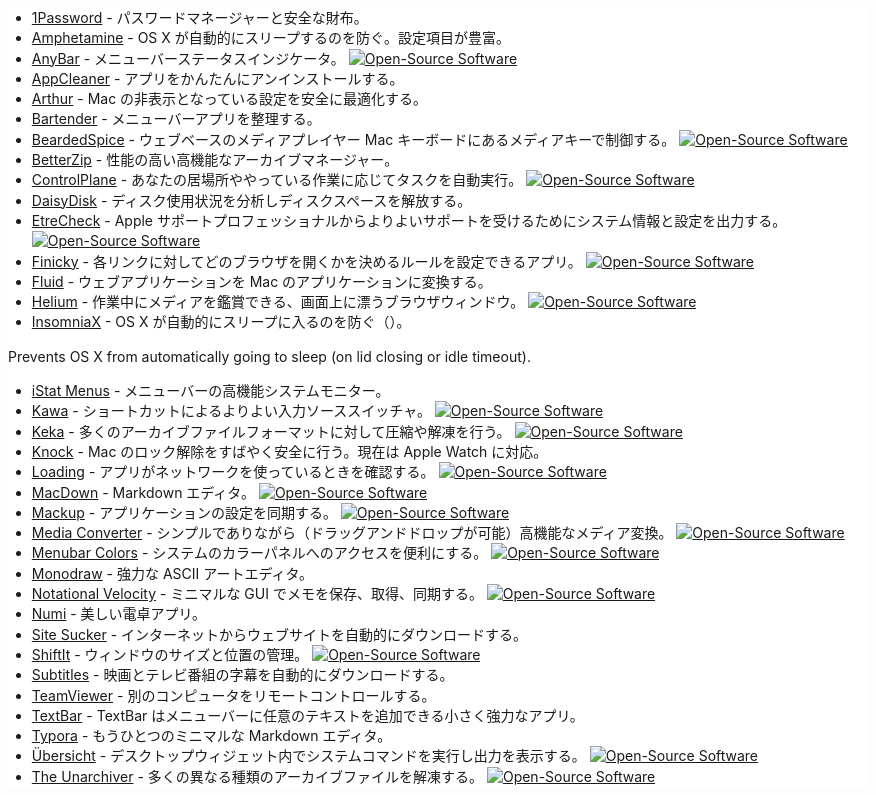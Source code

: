 - [1Password](https://itunes.apple.com/in/app/1password-password-manager/id443987910?mt=12) - パスワードマネージャーと安全な財布。
- [Amphetamine](https://itunes.apple.com/app/amphetamine/id937984704) - OS X が自動的にスリープするのを防ぐ。設定項目が豊富。
- [AnyBar](https://github.com/tonsky/AnyBar) - メニューバーステータスインジケータ。 [![Open-Source Software][OSS Icon]](https://github.com/tonsky/AnyBar)
- [AppCleaner](http://www.freemacsoft.net/appcleaner/) - アプリをかんたんにアンインストールする。
- [Arthur](http://arthur-osx.com/) - Mac の非表示となっている設定を安全に最適化する。
- [Bartender](http://www.macbartender.com/) - メニューバーアプリを整理する。
- [BeardedSpice](http://beardedspice.com/) - ウェブベースのメディアプレイヤー Mac キーボードにあるメディアキーで制御する。 [![Open-Source Software][OSS Icon]](https://github.com/beardedspice/beardedspice)
- [BetterZip](http://macitbetter.com/) - 性能の高い高機能なアーカイブマネージャー。
- [ControlPlane](http://www.controlplaneapp.com/) - あなたの居場所ややっている作業に応じてタスクを自動実行。 [![Open-Source Software][OSS Icon]](https://github.com/dustinrue/ControlPlane)
- [DaisyDisk](http://www.daisydiskapp.com/) - ディスク使用状況を分析しディスクスペースを解放する。
- [EtreCheck](http://www.etresoft.com/etrecheck) - Apple サポートプロフェッショナルからよりよいサポートを受けるためにシステム情報と設定を出力する。 [![Open-Source Software][OSS Icon]](https://github.com/etresoft/EtreCheck)
- [Finicky](https://johnste.github.io/finicky/) - 各リンクに対してどのブラウザを開くかを決めるルールを設定できるアプリ。 [![Open-Source Software][OSS Icon]](https://github.com/johnste/finicky)
- [Fluid](http://fluidapp.com/) - ウェブアプリケーションを Mac のアプリケーションに変換する。
- [Helium](http://heliumfloats.com/) - 作業中にメディアを鑑賞できる、画面上に漂うブラウザウィンドウ。 [![Open-Source Software][OSS Icon]](https://github.com/JadenGeller/Helium)
- [InsomniaX](http://semaja2.net/projects/insomniaxinfo/) - 
OS X が自動的にスリープに入るのを防ぐ（）。



Prevents OS X from automatically going to sleep (on lid closing or idle timeout).
- [iStat Menus](https://bjango.com/mac/istatmenus/) - メニューバーの高機能システムモニター。
- [Kawa](https://github.com/noraesae/kawa) - ショートカットによるよりよい入力ソーススイッチャ。 [![Open-Source Software][OSS Icon]](https://github.com/noraesae/kawa)
- [Keka](http://www.kekaosx.com/en/) - 多くのアーカイブファイルフォーマットに対して圧縮や解凍を行う。 [![Open-Source Software][OSS Icon]](http://sourceforge.net/projects/keka/files/)
- [Knock](http://www.knocktounlock.com) - Mac のロック解除をすばやく安全に行う。現在は Apple Watch に対応。
- [Loading](http://bonzaiapps.com) - アプリがネットワークを使っているときを確認する。 [![Open-Source Software][OSS Icon]](https://github.com/BonzaiThePenguin/Loading/)
- [MacDown](http://macdown.uranusjr.com/) - Markdown エディタ。 [![Open-Source Software][OSS Icon]](https://github.com/uranusjr/macdown)
- [Mackup](https://github.com/lra/mackup) - 
アプリケーションの設定を同期する。 [![Open-Source Software][OSS Icon]](https://github.com/lra/mackup)
- [Media Converter](http://media-converter.sourceforge.net/) - シンプルでありながら（ドラッグアンドドロップが可能）高機能なメディア変換。 [![Open-Source Software][OSS Icon]](http://sourceforge.net/p/media-converter/code/HEAD/tree/)
- [Menubar Colors](https://github.com/nvzqz/Menubar-Colors) - システムのカラーパネルへのアクセスを便利にする。 [![Open-Source Software][OSS Icon]](https://github.com/nvzqz/Menubar-Colors)
- [Monodraw](http://monodraw.helftone.com/) - 強力な ASCII アートエディタ。
- [Notational Velocity](http://notational.net/) - ミニマルな GUI でメモを保存、取得、同期する。 [![Open-Source Software][OSS Icon]](https://github.com/scrod/nv/)
- [Numi](http://numi.io/) - 美しい電卓アプリ。
- [Site Sucker](http://ricks-apps.com/osx/sitesucker/) - インターネットからウェブサイトを自動的にダウンロードする。
- [ShiftIt](https://github.com/fikovnik/ShiftIt) - ウィンドウのサイズと位置の管理。 [![Open-Source Software][OSS Icon]](https://github.com/fikovnik/ShiftIt)
- [Subtitles](http://subtitlesapp.com/) - 映画とテレビ番組の字幕を自動的にダウンロードする。
- [TeamViewer](http://www.teamviewer.com/en/index.aspx) - 別のコンピュータをリモートコントロールする。
- [TextBar](http://www.richsomerfield.com/apps/) - 
TextBar はメニューバーに任意のテキストを追加できる小さく強力なアプリ。
- [Typora](http://www.typora.io/) - 
もうひとつのミニマルな Markdown エディタ。
- [Übersicht](http://tracesof.net/uebersicht/) - デスクトップウィジェット内でシステムコマンドを実行し出力を表示する。 [![Open-Source Software][OSS Icon]](https://github.com/felixhageloh/uebersicht)
- [The Unarchiver](http://unarchiver.c3.cx/unarchiver) - 多くの異なる種類のアーカイブファイルを解凍する。 [![Open-Source Software][OSS Icon]](https://bitbucket.org/WAHa_06x36/theunarchiver)


[OSS Icon]: https://cdn.rawgit.com/gh640/awesome-osx/master/media/oss.svg
